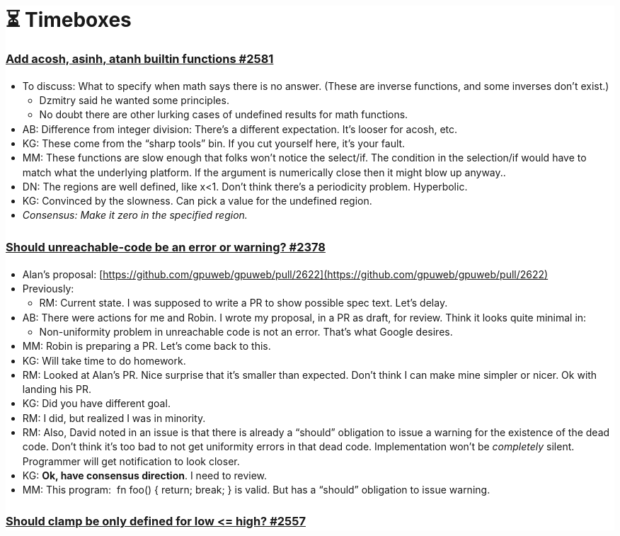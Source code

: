 # ⏳ Timeboxes


### [Add acosh, asinh, atanh builtin functions #2581](https://github.com/gpuweb/gpuweb/pull/2581)



* To discuss: What to specify when math says there is no answer. (These are inverse functions, and some inverses don’t exist.)
    * Dzmitry said he wanted some principles.
    * No doubt there are other lurking cases of undefined results for math functions.
* AB: Difference from integer division:  There’s a different expectation. It’s looser for acosh, etc.
* KG: These come from the “sharp tools” bin.  If you cut yourself here, it’s your fault.
* MM: These functions are slow enough that folks won’t notice the select/if.  The condition in the selection/if would have to match what the underlying platform.  If the argument is numerically close then it might blow up anyway..
* DN: The regions are well defined, like x&lt;1.   Don’t think there’s a periodicity problem. Hyperbolic.
* KG: Convinced by the slowness. Can pick a value for the undefined region.
* _Consensus: Make it zero in the specified region._


### [Should unreachable-code be an error or warning? #2378](https://github.com/gpuweb/gpuweb/issues/2378)



* Alan’s proposal: [https://github.com/gpuweb/gpuweb/pull/2622](https://github.com/gpuweb/gpuweb/pull/2622) 
* Previously:
    * RM: Current state.  I was supposed to write a PR to show possible spec text.  Let’s delay.
* AB: There were actions for me and Robin.  I wrote my proposal, in a PR as draft, for review. Think it looks quite minimal in:
    * Non-uniformity problem in unreachable code is not an error. That’s what Google desires.
* MM: Robin is preparing a PR.  Let’s come back to this.
* KG: Will take time to do homework.
* RM: Looked at Alan’s PR.  Nice surprise that it’s smaller than expected. Don’t think I can make mine simpler or nicer. Ok with landing his PR.
* KG: Did you have different goal. 
* RM: I did, but realized I was in minority.
* RM: Also, David noted in an issue is that there is already a “should” obligation to issue a warning for the existence of the dead code.  Don’t think it’s too bad to not get uniformity errors in that dead code. Implementation won’t be *completely* silent. Programmer will get notification to look closer.
* KG: **Ok, have consensus direction**.  I need to review.
* MM:  This program:   ​​  fn foo() { return; break; }    is valid.  But has a “should” obligation to issue warning.


### [Should clamp be only defined for low &lt;= high? #2557](https://github.com/gpuweb/gpuweb/issues/2557)
